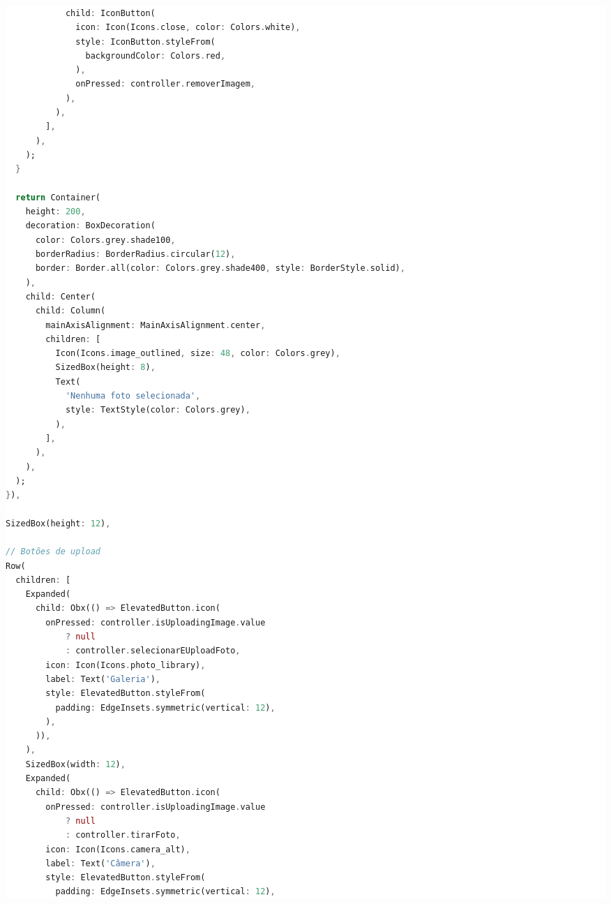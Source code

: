 ```dart
            child: IconButton(
              icon: Icon(Icons.close, color: Colors.white),
              style: IconButton.styleFrom(
                backgroundColor: Colors.red,
              ),
              onPressed: controller.removerImagem,
            ),
          ),
        ],
      ),
    );
  }

  return Container(
    height: 200,
    decoration: BoxDecoration(
      color: Colors.grey.shade100,
      borderRadius: BorderRadius.circular(12),
      border: Border.all(color: Colors.grey.shade400, style: BorderStyle.solid),
    ),
    child: Center(
      child: Column(
        mainAxisAlignment: MainAxisAlignment.center,
        children: [
          Icon(Icons.image_outlined, size: 48, color: Colors.grey),
          SizedBox(height: 8),
          Text(
            'Nenhuma foto selecionada',
            style: TextStyle(color: Colors.grey),
          ),
        ],
      ),
    ),
  );
}),

SizedBox(height: 12),

// Botões de upload
Row(
  children: [
    Expanded(
      child: Obx(() => ElevatedButton.icon(
        onPressed: controller.isUploadingImage.value
            ? null
            : controller.selecionarEUploadFoto,
        icon: Icon(Icons.photo_library),
        label: Text('Galeria'),
        style: ElevatedButton.styleFrom(
          padding: EdgeInsets.symmetric(vertical: 12),
        ),
      )),
    ),
    SizedBox(width: 12),
    Expanded(
      child: Obx(() => ElevatedButton.icon(
        onPressed: controller.isUploadingImage.value
            ? null
            : controller.tirarFoto,
        icon: Icon(Icons.camera_alt),
        label: Text('Câmera'),
        style: ElevatedButton.styleFrom(
          padding: EdgeInsets.symmetric(vertical: 12),
```